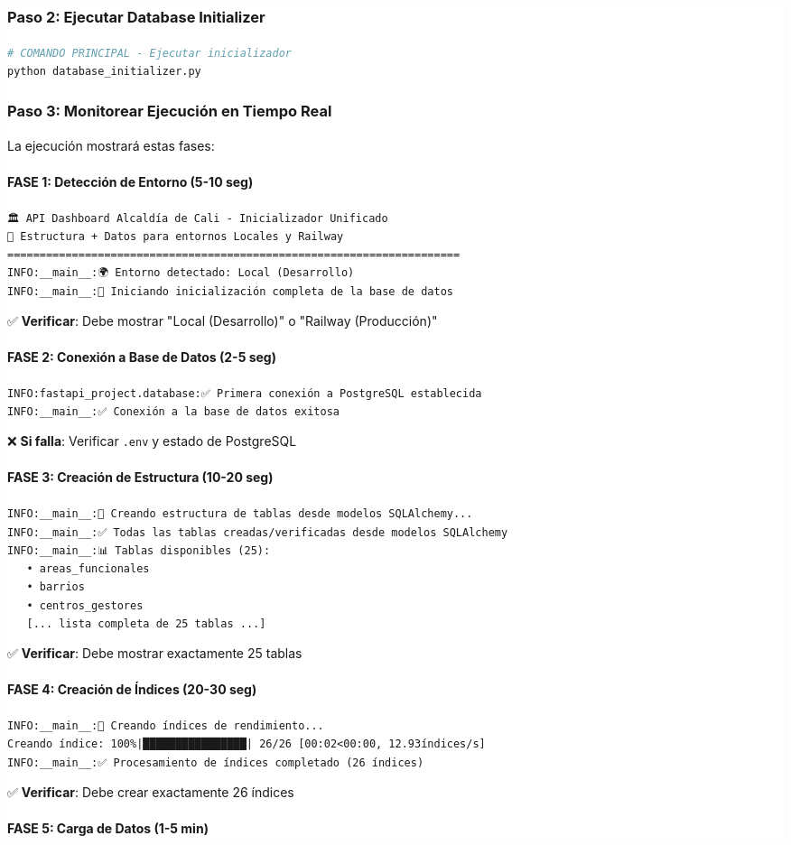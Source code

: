 ### Paso 2: Ejecutar Database Initializer

```bash
# COMANDO PRINCIPAL - Ejecutar inicializador
python database_initializer.py
```

### Paso 3: Monitorear Ejecución en Tiempo Real

La ejecución mostrará estas fases:

#### **FASE 1: Detección de Entorno (5-10 seg)**

```
🏛️ API Dashboard Alcaldía de Cali - Inicializador Unificado
🔧 Estructura + Datos para entornos Locales y Railway
======================================================================
INFO:__main__:🌍 Entorno detectado: Local (Desarrollo)
INFO:__main__:🚀 Iniciando inicialización completa de la base de datos
```

✅ **Verificar**: Debe mostrar "Local (Desarrollo)" o "Railway (Producción)"

#### **FASE 2: Conexión a Base de Datos (2-5 seg)**

```
INFO:fastapi_project.database:✅ Primera conexión a PostgreSQL establecida
INFO:__main__:✅ Conexión a la base de datos exitosa
```

❌ **Si falla**: Verificar `.env` y estado de PostgreSQL

#### **FASE 3: Creación de Estructura (10-20 seg)**

```
INFO:__main__:🔧 Creando estructura de tablas desde modelos SQLAlchemy...
INFO:__main__:✅ Todas las tablas creadas/verificadas desde modelos SQLAlchemy
INFO:__main__:📊 Tablas disponibles (25):
   • areas_funcionales
   • barrios
   • centros_gestores
   [... lista completa de 25 tablas ...]
```

✅ **Verificar**: Debe mostrar exactamente 25 tablas

#### **FASE 4: Creación de Índices (20-30 seg)**

```
INFO:__main__:🔧 Creando índices de rendimiento...
Creando índice: 100%|████████████████| 26/26 [00:02<00:00, 12.93índices/s]
INFO:__main__:✅ Procesamiento de índices completado (26 índices)
```

✅ **Verificar**: Debe crear exactamente 26 índices

#### **FASE 5: Carga de Datos (1-5 min)**
